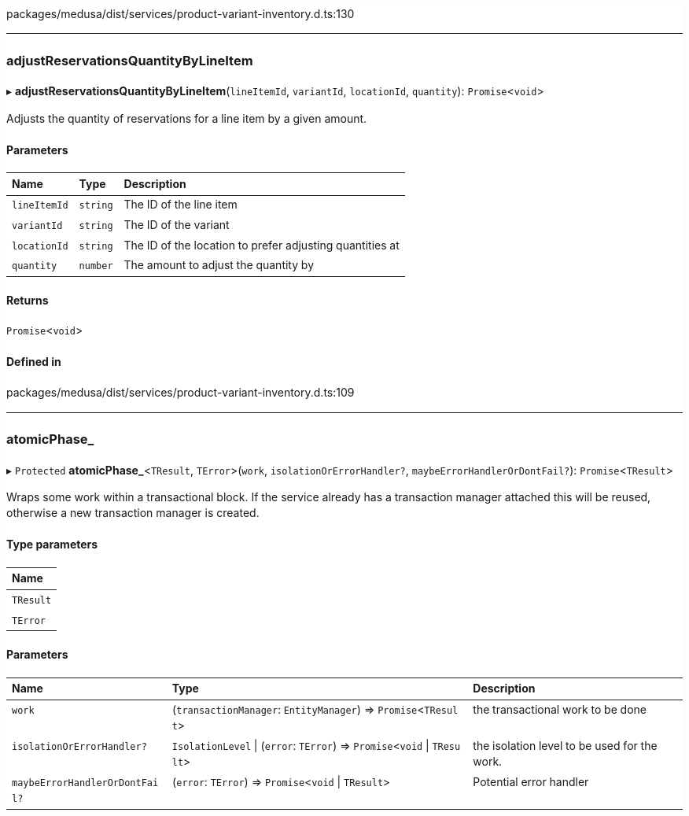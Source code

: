 packages/medusa/dist/services/product-variant-inventory.d.ts:130

___

### adjustReservationsQuantityByLineItem

▸ **adjustReservationsQuantityByLineItem**(`lineItemId`, `variantId`, `locationId`, `quantity`): `Promise`<`void`\>

Adjusts the quantity of reservations for a line item by a given amount.

#### Parameters

| Name | Type | Description |
| :------ | :------ | :------ |
| `lineItemId` | `string` | The ID of the line item |
| `variantId` | `string` | The ID of the variant |
| `locationId` | `string` | The ID of the location to prefer adjusting quantities at |
| `quantity` | `number` | The amount to adjust the quantity by |

#### Returns

`Promise`<`void`\>

#### Defined in

packages/medusa/dist/services/product-variant-inventory.d.ts:109

___

### atomicPhase\_

▸ `Protected` **atomicPhase_**<`TResult`, `TError`\>(`work`, `isolationOrErrorHandler?`, `maybeErrorHandlerOrDontFail?`): `Promise`<`TResult`\>

Wraps some work within a transactional block. If the service already has
a transaction manager attached this will be reused, otherwise a new
transaction manager is created.

#### Type parameters

| Name |
| :------ |
| `TResult` |
| `TError` |

#### Parameters

| Name | Type | Description |
| :------ | :------ | :------ |
| `work` | (`transactionManager`: `EntityManager`) => `Promise`<`TResult`\> | the transactional work to be done |
| `isolationOrErrorHandler?` | `IsolationLevel` \| (`error`: `TError`) => `Promise`<`void` \| `TResult`\> | the isolation level to be used for the work. |
| `maybeErrorHandlerOrDontFail?` | (`error`: `TError`) => `Promise`<`void` \| `TResult`\> | Potential error handler |
